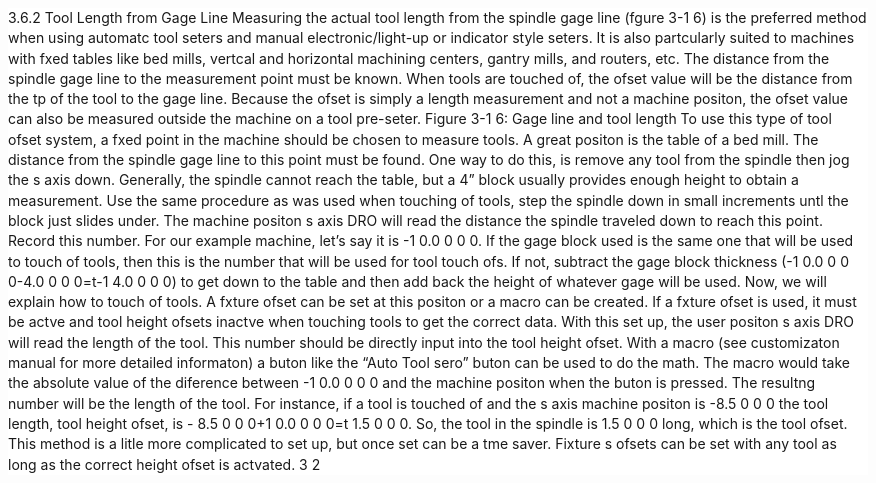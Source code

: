 
3.6.2 Tool Length from Gage Line
Measuring the actual tool length from the spindle gage line (fgure 3-1 6) is the preferred method when
using automatc tool seters and manual electronic/light-up or indicator style seters. It is also
partcularly suited to machines with fxed tables like bed mills, vertcal and horizontal machining centers,
gantry mills, and routers, etc. The distance from the spindle gage line to the measurement point must
be known. When tools are touched of, the ofset value will be the distance from the tp of the tool to
the gage line. Because the ofset is simply a length measurement and not a machine positon, the ofset
value can also be measured outside the machine on a tool pre-seter.
Figure 3-1 6: Gage line and tool length
To use this type of tool ofset system, a fxed point in the machine should be chosen to measure tools. A
great positon is the table of a bed mill. The distance from the spindle gage line to this point must be
found. One way to do this, is remove any tool from the spindle then jog the s axis down. Generally, the
spindle cannot reach the table, but a 4” block usually provides enough height to obtain a measurement.
Use the same procedure as was used when touching of tools, step the spindle down in small increments
untl the block just slides under. The machine positon s axis DRO will read the distance the spindle
traveled down to reach this point. Record this number. For our example machine, let’s say it is -1 0.0 0 0 0.
If the gage block used is the same one that will be used to touch of tools, then this is the number that
will be used for tool touch ofs. If not, subtract the gage block thickness (-1 0.0 0 0 0-4.0 0 0 0=t-1 4.0 0 0 0) to
get down to the table and then add back the height of whatever gage will be used.
Now, we will explain how to touch of tools. A fxture ofset can be set at this positon or a macro can be
created. If a fxture ofset is used, it must be actve and tool height ofsets inactve when touching tools
to get the correct data. With this set up, the user positon s axis DRO will read the length of the tool.
This number should be directly input into the tool height ofset. With a macro (see customizaton
manual for more detailed informaton) a buton like the “Auto Tool sero” buton can be used to do the
math. The macro would take the absolute value of the diference between -1 0.0 0 0 0 and the machine
positon when the buton is pressed. The resultng number will be the length of the tool. For instance, if
a tool is touched of and the s axis machine positon is -8.5 0 0 0 the tool length, tool height ofset, is -
8.5 0 0 0+1 0.0 0 0 0=t 1.5 0 0 0. So, the tool in the spindle is 1.5 0 0 0 long, which is the tool ofset. This method
is a litle more complicated to set up, but once set can be a tme saver. Fixture s ofsets can be set with
any tool as long as the correct height ofset is actvated.
3 2
